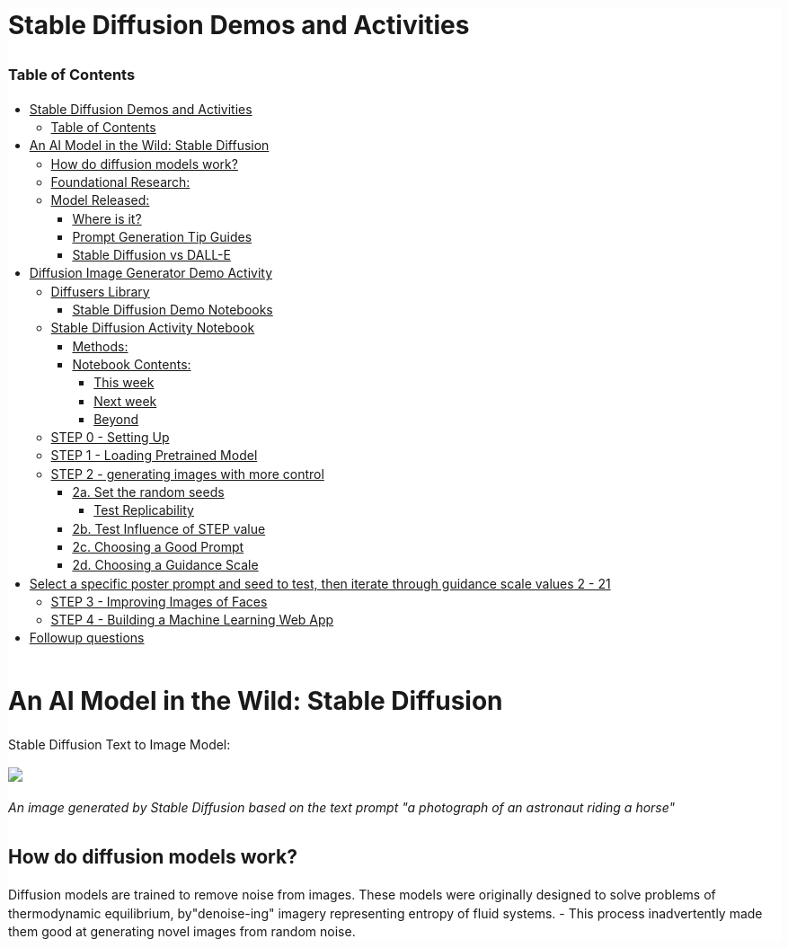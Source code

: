 
# Stable Diffusion Demos and Activities

### Table of Contents
- [Stable Diffusion Demos and Activities](#stable-diffusion-demos-and-activities)
    - [Table of Contents](#table-of-contents)
- [An AI Model in the Wild: Stable Diffusion](#an-ai-model-in-the-wild-stable-diffusion)
  - [How do diffusion models work?](#how-do-diffusion-models-work)
  - [Foundational Research:](#foundational-research)
  - [Model Released:](#model-released)
    - [Where is it?](#where-is-it)
    - [Prompt Generation Tip Guides](#prompt-generation-tip-guides)
    - [Stable Diffusion vs DALL-E](#stable-diffusion-vs-dall-e)
- [Diffusion Image Generator Demo Activity](#diffusion-image-generator-demo-activity)
  - [Diffusers Library](#diffusers-library)
    - [Stable Diffusion Demo Notebooks](#stable-diffusion-demo-notebooks)
  - [Stable Diffusion Activity Notebook](#stable-diffusion-activity-notebook)
    - [Methods:](#methods)
    - [Notebook Contents:](#notebook-contents)
      - [This week](#this-week)
      - [Next week](#next-week)
      - [Beyond](#beyond)
  - [STEP 0 - Setting Up](#step-0---setting-up)
  - [STEP 1 - Loading Pretrained Model](#step-1---loading-pretrained-model)
  - [STEP 2 - generating images with more control](#step-2---generating-images-with-more-control)
    - [2a.  Set the random seeds](#2a--set-the-random-seeds)
      - [Test Replicability](#test-replicability)
    - [2b. Test Influence of STEP value](#2b-test-influence-of-step-value)
    - [2c. Choosing a Good Prompt](#2c-choosing-a-good-prompt)
    - [2d. Choosing a Guidance Scale](#2d-choosing-a-guidance-scale)
- [Select a specific poster prompt and seed to test, then iterate through guidance scale values 2 - 21](#select-a-specific-poster-prompt-and-seed-to-test-then-iterate-through-guidance-scale-values-2---21)
  - [STEP 3 - Improving Images of Faces](#step-3---improving-images-of-faces)
  - [STEP 4 - Building a Machine Learning Web App](#step-4---building-a-machine-learning-web-app)
- [Followup questions](#followup-questions)


# An AI Model in the Wild: Stable Diffusion
Stable Diffusion Text to Image Model:

![](https://upload.wikimedia.org/wikipedia/commons/3/32/A_photograph_of_an_astronaut_riding_a_horse_2022-08-28.png)

*An image generated by Stable Diffusion based on the text prompt "a photograph of an astronaut riding a horse"*
## How do diffusion models work?

Diffusion models are trained to remove noise from images. These models were originally designed to solve problems of thermodynamic equilibrium, by"denoise-ing" imagery representing entropy of fluid systems. - This process inadvertently made them good at generating novel images from random noise.
